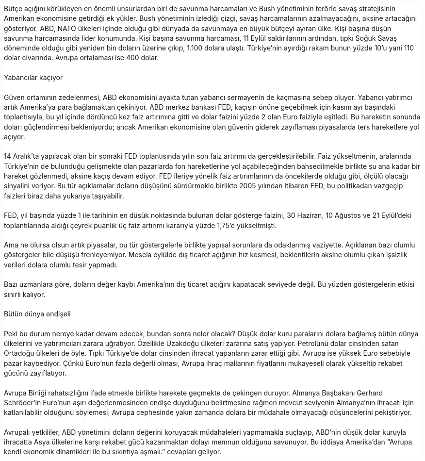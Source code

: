    Bütçe açığını körükleyen en önemli unsurlardan biri de savunma harcamaları ve Bush yönetiminin terörle savaş stratejisinin Amerikan ekonomisine getirdiği ek yükler. Bush yönetiminin izlediği çizgi, savaş harcamalarının azalmayacağını, aksine artacağını gösteriyor. ABD, NATO ülkeleri içinde olduğu gibi dünyada da savunmaya en büyük bütçeyi ayıran ülke. Kişi başına düşün savunma harcamasında lider konumunda. Kişi başına savunma harcaması, 11 Eylül saldırılarının ardından, tıpkı Soğuk Savaş döneminde olduğu gibi yeniden bin doların üzerine çıkıp, 1.100 dolara ulaştı. Türkiye’nin ayırdığı rakam bunun yüzde 10’u yani 110 dolar civarında. Avrupa ortalaması ise 400 dolar.
   <br/>
   <br/>
   Yabancılar kaçıyor
   <br/>
   <br/>
   Güven ortamının zedelenmesi, ABD ekonomisini ayakta tutan yabancı sermayenin de kaçmasına sebep oluyor. Yabancı yatırımcı artık Amerika’ya para bağlamaktan çekiniyor. ABD merkez bankası FED, kaçışın önüne geçebilmek için kasım ayı başındaki toplantısıyla, bu yıl içinde dördüncü kez faiz artırımına gitti ve dolar faizini yüzde 2 olan Euro faiziyle eşitledi. Bu hareketin sonunda doları güçlendirmesi bekleniyordu; ancak Amerikan ekonomisine olan güvenin giderek zayıflaması piyasalarda ters hareketlere yol açıyor.
   <br/>
   <br/>
   14 Aralık’ta yapılacak olan bir sonraki FED toplantısında yılın son faiz artırımı da gerçekleştirilebilir. Faiz yükseltmenin, aralarında Türkiye’nin de bulunduğu gelişmekte olan pazarlarda fon hareketlerine yol açabileceğinden bahsedilmekle birlikte şu ana kadar bir hareket gözlenmedi, aksine kaçış devam ediyor. FED ileriye yönelik faiz artırımlarının da öncekilerde olduğu gibi, ölçülü olacağı sinyalini veriyor. Bu tür açıklamalar doların düşüşünü sürdürmekle birlikte 2005 yılından itibaren FED, bu politikadan vazgeçip faizleri biraz daha yukarıya taşıyabilir.
   <br/>
   <br/>
   FED, yıl başında yüzde 1 ile tarihinin en düşük noktasında bulunan dolar gösterge faizini, 30 Haziran, 10 Ağustos ve 21 Eylül’deki toplantılarında aldığı çeyrek puanlık üç faiz artırımı kararıyla yüzde 1,75’e yükseltmişti.
   <br/>
   <br/>
   Ama ne olursa olsun artık piyasalar, bu tür göstergelerle birlikte yapısal sorunlara da odaklanmış vaziyette. Açıklanan bazı olumlu göstergeler bile düşüşü frenleyemiyor. Mesela eylülde dış ticaret açığının hız kesmesi, beklentilerin aksine olumlu çıkan işsizlik verileri dolara olumlu tesir yapmadı.
   <br/>
   <br/>
   Bazı uzmanlara göre, doların değer kaybı Amerika’nın dış ticaret açığını kapatacak seviyede değil. Bu yüzden göstergelerin etkisi sınırlı kalıyor.
   <br/>
   <br/>
   Bütün dünya endişeli
   <br/>
   <br/>
   Peki bu durum nereye kadar devam edecek, bundan sonra neler olacak? Düşük dolar kuru paralarını dolara bağlamış bütün dünya ülkelerini ve yatırımcıları zarara uğratıyor. Özellikle Uzakdoğu ülkeleri zararına satış yapıyor. Petrolünü dolar cinsinden satan Ortadoğu ülkeleri de öyle. Tıpkı Türkiye’de dolar cinsinden ihracat yapanların zarar ettiği gibi. Avrupa ise yüksek Euro sebebiyle pazar kaybediyor. Çünkü Euro’nun fazla değerli olması, Avrupa ihraç mallarının fiyatlarını mukayeseli olarak yükseltip rekabet gücünü zayıflatıyor.
   <br/>
   <br/>
   Avrupa Birliği rahatsızlığını ifade etmekle birlikte harekete geçmekte de çekingen duruyor. Almanya Başbakanı Gerhard Schröder’in Euro’nun aşırı değerlenmesinden endişe duyduğunu belirtmesine rağmen mevcut seviyenin Almanya’nın ihracatı için katlanılabilir olduğunu söylemesi, Avrupa cephesinde yakın zamanda dolara bir müdahale olmayacağı düşüncelerini pekiştiriyor.
   <br/>
   <br/>
   Avrupalı yetkililer, ABD yönetimini doların değerini koruyacak müdahaleleri yapmamakla suçlayıp, ABD’nin düşük dolar kuruyla ihracatta Asya ülkelerine karşı rekabet gücü kazanmaktan dolayı memnun olduğunu savunuyor. Bu iddiaya Amerika’dan “Avrupa kendi ekonomik dinamikleri ile bu sıkıntıya aşmalı.” cevapları geliyor.